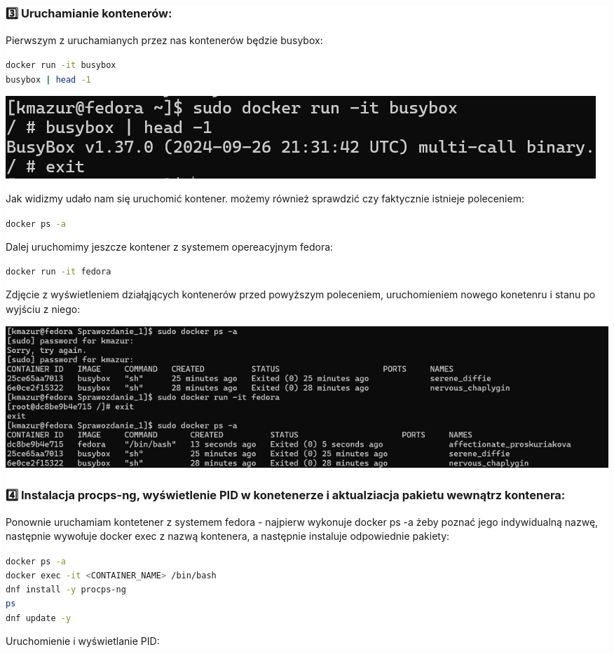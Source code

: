 ### 3️⃣ Uruchamianie kontenerów:
Pierwszym z uruchamianych przez nas kontenerów będzie busybox:

```bash
docker run -it busybox
busybox | head -1
```

![busybox](https://github.com/InzynieriaOprogramowaniaAGH/MDO2025_INO/blob/KM415588/INO/GCL02/KM415588/Sprawozdanie_1/img/busy.png)

Jak widizmy udało nam się uruchomić kontener. możemy również sprawdzić czy faktycznie istnieje poleceniem:
```bash
docker ps -a
```

Dalej uruchomimy jeszcze kontener z systemem opereacyjnym fedora:

```bash
docker run -it fedora
```

Zdjęcie z wyświetleniem działąjących kontenerów przed powyższym poleceniem, uruchomieniem nowego konetenru i stanu po wyjściu z niego:

![fedoraxbusy](https://github.com/InzynieriaOprogramowaniaAGH/MDO2025_INO/blob/KM415588/INO/GCL02/KM415588/Sprawozdanie_1/img/busyboxy_tworzenie_fedory.png)

### 4️⃣ Instalacja procps-ng, wyświetlenie PID w konetenerze i aktualziacja pakietu wewnątrz kontenera:

Ponownie uruchamiam kontetener z systemem fedora - najpierw wykonuje docker ps -a żeby poznać jego indywidualną nazwę, następnie wywołuje docker exec z nazwą kontenera, a następnie instaluje odpowiednie pakiety:

```bash
docker ps -a
docker exec -it <CONTAINER_NAME> /bin/bash
dnf install -y procps-ng
ps
dnf update -y
```
Uruchomienie i wyświetlanie PID:
